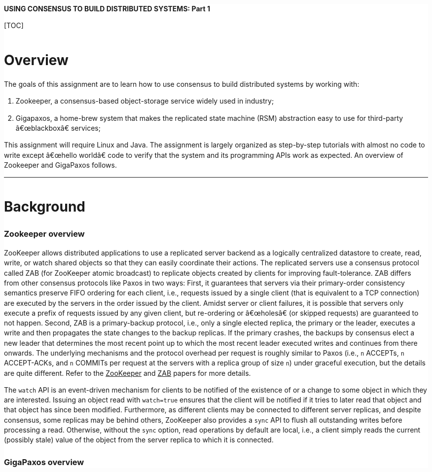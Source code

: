 **USING CONSENSUS TO BUILD DISTRIBUTED SYSTEMS: Part 1**

[TOC]

# Overview #
The goals of this assignment are to learn how to use consensus to build distributed systems by working with:

1. Zookeeper,  a consensus-based object-storage service widely used in industry;

2. Gigapaxos, a home-brew system that makes the replicated state machine (RSM) abstraction easy to use for third-party â€œblackboxâ€ services;

This assignment will require Linux and Java. The assignment is largely organized as step-by-step tutorials with almost no code to write except â€œhello worldâ€ code to verify that the system and its programming APIs work as expected. An overview of Zookeeper and GigaPaxos follows. 

***

#  Background #

### Zookeeper overview ###
ZooKeeper allows distributed applications to use a replicated server backend as a logically centralized datastore to create, read, write, or watch shared objects so that they can easily coordinate their actions. The replicated servers use a consensus protocol called ZAB (for ZooKeeper atomic broadcast) to replicate objects created by clients for improving fault-tolerance. ZAB differs from other consensus protocols like Paxos in two ways: First, it guarantees that servers via their primary-order consistency semantics preserve FIFO ordering for each client, i.e., requests issued by a single client (that is equivalent to a TCP connection) are executed by the servers in the order issued by the client. Amidst server or client failures, it is possible that servers only execute a prefix of requests issued by any given client, but re-ordering or â€œholesâ€ (or skipped requests) are guaranteed to not happen. Second, ZAB is a primary-backup protocol, i.e., only a single elected replica, the primary or the leader, executes a write and then propagates the state changes to the backup replicas. If the primary crashes, the backups by consensus elect a new leader that determines the most recent point up to which the most recent leader executed writes and continues from there onwards. The underlying mechanisms and the protocol overhead per request is roughly similar to Paxos (i.e., `n` ACCEPTs, `n` ACCEPT-ACKs, and `n` COMMITs per request at the servers with a replica group of size `n`) under graceful execution, but the details are quite different. Refer to the [ZooKeeper](https://www.usenix.org/conference/usenix-atc-10/zookeeper-wait-free-coordination-internet-scale-systems) and [ZAB](https://marcoserafini.github.io/papers/zab.pdf) papers for more details. 

The `watch` API is an event-driven mechanism for clients to be notified of the existence of or a change to some object in which they are interested. Issuing an object read with `watch=true` ensures that the client will be notified if it tries to later read that object and that object has since been modified. Furthermore, as different clients may be connected to different server replicas, and despite consensus, some replicas may be behind others, ZooKeeper also provides a `sync` API to flush all outstanding writes before processing a read. Otherwise, without the `sync` option, read operations by default are local, i.e., a client simply reads the current (possibly stale) value of the object from the server replica to which it is connected.

### GigaPaxos overview ###